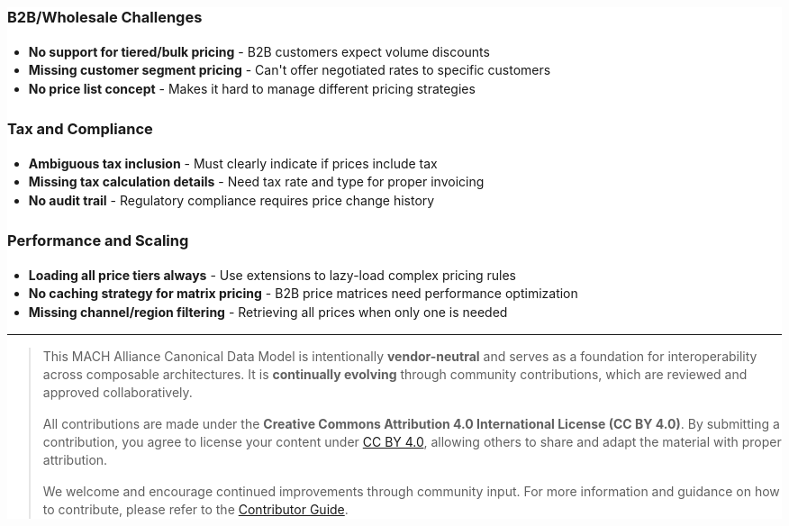### B2B/Wholesale Challenges
- **No support for tiered/bulk pricing** - B2B customers expect volume discounts
- **Missing customer segment pricing** - Can't offer negotiated rates to specific customers
- **No price list concept** - Makes it hard to manage different pricing strategies

### Tax and Compliance
- **Ambiguous tax inclusion** - Must clearly indicate if prices include tax
- **Missing tax calculation details** - Need tax rate and type for proper invoicing
- **No audit trail** - Regulatory compliance requires price change history

### Performance and Scaling
- **Loading all price tiers always** - Use extensions to lazy-load complex pricing rules
- **No caching strategy for matrix pricing** - B2B price matrices need performance optimization
- **Missing channel/region filtering** - Retrieving all prices when only one is needed

---

>  This MACH Alliance Canonical Data Model is intentionally __vendor-neutral__ and serves as a foundation for interoperability across composable architectures. It is __continually evolving__ through community contributions, which are reviewed and approved collaboratively.
>
>  All contributions are made under the __Creative Commons Attribution 4.0 International License (CC BY 4.0)__. By submitting a contribution, you agree to license your content under <a href="https://creativecommons.org/licenses/by/4.0/deed.en">CC BY 4.0</a>, allowing others to share and adapt the material with proper attribution.
>
>  We welcome and encourage continued improvements through community input. For more information and guidance on how to contribute, please refer to the <a href="../../CONTRIBUTING.md">Contributor Guide</a>.
